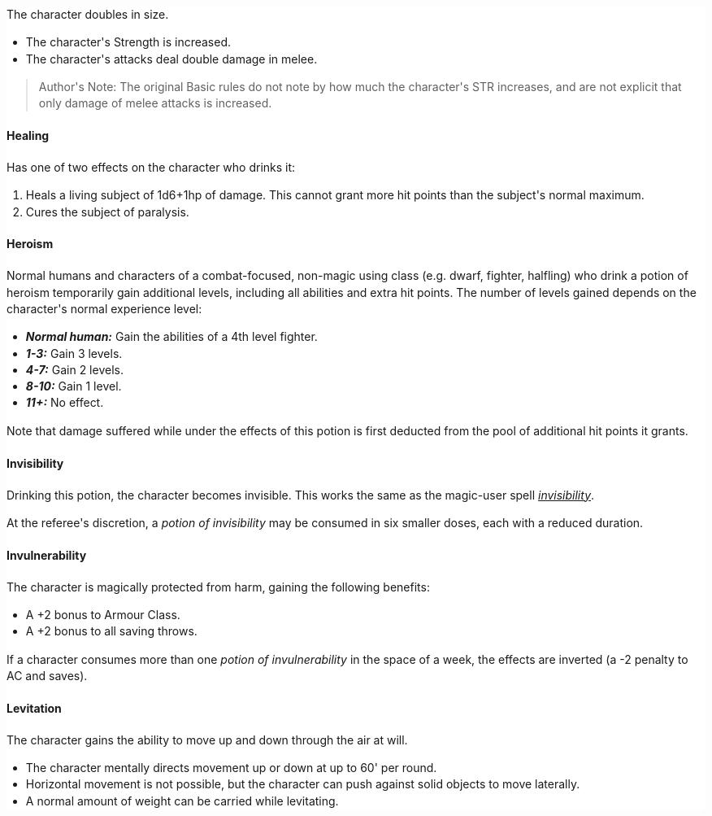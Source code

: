 The character doubles in size.

- The character's Strength is increased.
- The character's attacks deal double damage in melee.

>Author's Note: The original Basic rules do not note by how much the character's STR increases, and are not explicit that only damage of melee attacks is increased.

#### <a name="healing"></a>Healing

Has one of two effects on the character who drinks it:

1. Heals a living subject of 1d6+1hp of damage. This cannot grant more hit points than the subject's normal maximum.
2. Cures the subject of paralysis.

#### <a name="heroism"></a>Heroism

Normal humans and characters of a combat-focused, non-magic using class (e.g. dwarf, fighter, halfling) who drink a potion of heroism temporarily gain additional levels, including all abilities and extra hit points. The number of levels gained depends on the character's normal experience level:

- **_Normal human:_** Gain the abilities of a 4th level fighter.
- **_1-3:_** Gain 3 levels.
- **_4-7:_** Gain 2 levels.
- **_8-10:_** Gain 1 level.
- **_11+:_** No effect.

Note that damage suffered while under the effects of this potion is first deducted from the pool of additional hit points it grants.

#### <a name="invisibility"></a>Invisibility

Drinking this potion, the character becomes invisible. This works the same as the magic-user spell [_invisibility_](spells.md#invisibility).

At the referee's discretion, a _potion of invisibility_ may be consumed in six smaller doses, each with a reduced duration.

#### <a name="invulnerability"></a>Invulnerability

The character is magically protected from harm, gaining the following benefits:

- A +2 bonus to Armour Class.
- A +2 bonus to all saving throws.

If a character consumes more than one _potion of invulnerability_ in the space of a week, the effects are inverted (a -2 penalty to AC and saves).

#### <a name="levitation"></a>Levitation

The character gains the ability to move up and down through the air at will.

- The character mentally directs movement up or down at up to 60' per round.
- Horizontal movement is not possible, but the character can push against solid objects to move laterally.
- A normal amount of weight can be carried while levitating.
